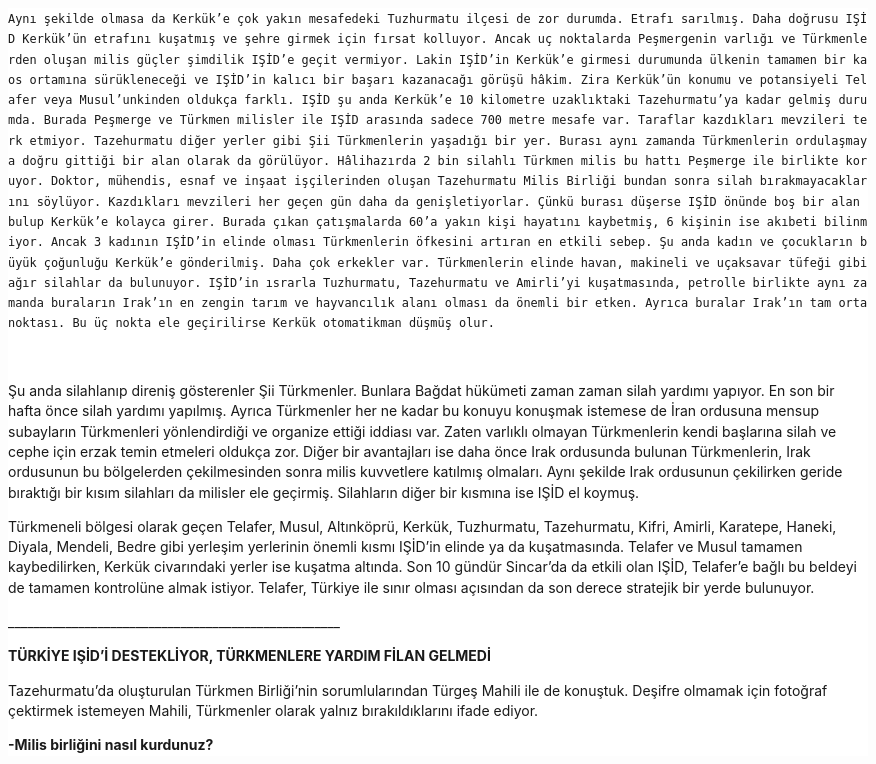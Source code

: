     Aynı şekilde olmasa da Kerkük’e çok yakın mesafedeki Tuzhurmatu ilçesi de zor durumda. Etrafı sarılmış. Daha doğrusu IŞİD Kerkük’ün etrafını kuşatmış ve şehre girmek için fırsat kolluyor. Ancak uç noktalarda Peşmergenin varlığı ve Türkmenlerden oluşan milis güçler şimdilik IŞİD’e geçit vermiyor. Lakin IŞİD’in Kerkük’e girmesi durumunda ülkenin tamamen bir kaos ortamına sürükleneceği ve IŞİD’in kalıcı bir başarı kazanacağı görüşü hâkim. Zira Kerkük’ün konumu ve potansiyeli Telafer veya Musul’unkinden oldukça farklı. IŞİD şu anda Kerkük’e 10 kilometre uzaklıktaki Tazehurmatu’ya kadar gelmiş durumda. Burada Peşmerge ve Türkmen milisler ile IŞİD arasında sadece 700 metre mesafe var. Taraflar kazdıkları mevzileri terk etmiyor. Tazehurmatu diğer yerler gibi Şii Türkmenlerin yaşadığı bir yer. Burası aynı zamanda Türkmenlerin ordulaşmaya doğru gittiği bir alan olarak da görülüyor. Hâlihazırda 2 bin silahlı Türkmen milis bu hattı Peşmerge ile birlikte koruyor. Doktor, mühendis, esnaf ve inşaat işçilerinden oluşan Tazehurmatu Milis Birliği bundan sonra silah bırakmayacaklarını söylüyor. Kazdıkları mevzileri her geçen gün daha da genişletiyorlar. Çünkü burası düşerse IŞİD önünde boş bir alan bulup Kerkük’e kolayca girer. Burada çıkan çatışmalarda 60’a yakın kişi hayatını kaybetmiş, 6 kişinin ise akıbeti bilinmiyor. Ancak 3 kadının IŞİD’in elinde olması Türkmenlerin öfkesini artıran en etkili sebep. Şu anda kadın ve çocukların büyük çoğunluğu Kerkük’e gönderilmiş. Daha çok erkekler var. Türkmenlerin elinde havan, makineli ve uçaksavar tüfeği gibi ağır silahlar da bulunuyor. IŞİD’in ısrarla Tuzhurmatu, Tazehurmatu ve Amirli’yi kuşatmasında, petrolle birlikte aynı zamanda buraların Irak’ın en zengin tarım ve hayvancılık alanı olması da önemli bir etken. Ayrıca buralar Irak’ın tam orta noktası. Bu üç nokta ele geçirilirse Kerkük otomatikman düşmüş olur.
   </p>
   <p dir="LTR">
    <img alt="" height="602" src="http://web.archive.org/web/20141019084021im_/http://medya.aksiyon.com.tr/aksiyon/2014/08/11/turkmenler7.jpg"/>
   </p>
   <p dir="LTR">
    Şu anda silahlanıp direniş gösterenler Şii Türkmenler. Bunlara Bağdat hükümeti zaman zaman silah yardımı yapıyor. En son bir hafta önce silah yardımı yapılmış. Ayrıca Türkmenler her ne kadar bu konuyu konuşmak istemese de İran ordusuna mensup subayların Türkmenleri yönlendirdiği ve organize ettiği iddiası var. Zaten varlıklı olmayan Türkmenlerin kendi başlarına silah ve cephe için erzak temin etmeleri oldukça zor. Diğer bir avantajları ise daha önce Irak ordusunda bulunan Türkmenlerin, Irak ordusunun bu bölgelerden çekilmesinden sonra milis kuvvetlere katılmış olmaları. Aynı şekilde Irak ordusunun çekilirken geride bıraktığı bir kısım silahları da milisler ele geçirmiş. Silahların diğer bir kısmına ise IŞİD el koymuş.
   </p>
   <p>
    Türkmeneli bölgesi olarak geçen Telafer, Musul, Altınköprü, Kerkük, Tuzhurmatu, Tazehurmatu, Kifri, Amirli, Karatepe, Haneki, Diyala, Mendeli, Bedre gibi yerleşim yerlerinin önemli kısmı IŞİD’in elinde ya da kuşatmasında. Telafer ve Musul tamamen kaybedilirken, Kerkük civarındaki yerler ise kuşatma altında. Son 10 gündür Sincar’da da etkili olan IŞİD, Telafer’e bağlı bu beldeyi de tamamen kontrolüne almak istiyor. Telafer, Türkiye ile sınır olması açısından da son derece stratejik bir yerde bulunuyor.
   </p>
   <p>
    ____________________________________________________
   </p>
   <p dir="LTR">
    <strong>
     TÜRKİYE IŞİD’İ DESTEKLİYOR, TÜRKMENLERE YARDIM FİLAN GELMEDİ
    </strong>
   </p>
   <p dir="LTR">
    Tazehurmatu’da oluşturulan Türkmen Birliği’nin sorumlularından Türgeş Mahili ile de konuştuk. Deşifre olmamak için fotoğraf çektirmek istemeyen Mahili, Türkmenler olarak yalnız bırakıldıklarını ifade ediyor.
   </p>
   <p dir="LTR">
    <strong>
     -Milis birliğini nasıl kurdunuz?
    </strong>
   </p>
   <p dir="LTR">